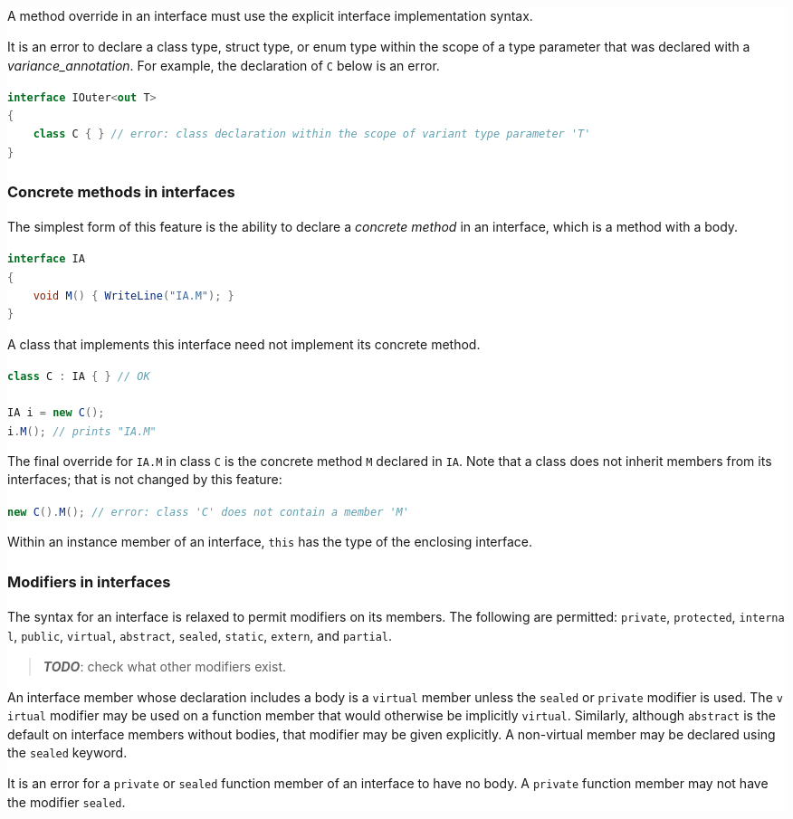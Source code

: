 A method override in an interface must use the explicit interface implementation syntax.

It is an error to declare a class type, struct type, or enum type within the scope of a type parameter that was declared with a *variance_annotation*.  For example, the declaration of `C` below is an error.

```csharp
interface IOuter<out T>
{
    class C { } // error: class declaration within the scope of variant type parameter 'T'
}
```

### Concrete methods in interfaces

The simplest form of this feature is the ability to declare a *concrete method* in an interface, which is a method with a body.

```csharp
interface IA
{
    void M() { WriteLine("IA.M"); }
}
```

A class that implements this interface need not implement its concrete method.

```csharp
class C : IA { } // OK

IA i = new C();
i.M(); // prints "IA.M"
```

The final override for `IA.M` in class `C` is the concrete method `M` declared in `IA`. Note that a class does not inherit members from its interfaces; that is not changed by this feature:

```csharp
new C().M(); // error: class 'C' does not contain a member 'M'
```

Within an instance member of an interface, `this` has the type of the enclosing interface.

### Modifiers in interfaces

The syntax for an interface is relaxed to permit modifiers on its members. The following are permitted: `private`, `protected`, `internal`, `public`, `virtual`, `abstract`, `sealed`, `static`, `extern`, and `partial`.

> ***TODO***: check what other modifiers exist.

An interface member whose declaration includes a body is a `virtual` member unless the `sealed` or `private` modifier is used. The `virtual` modifier may be used on a function member that would otherwise be implicitly `virtual`. Similarly, although `abstract` is the default on interface members without bodies, that modifier may be given explicitly. A non-virtual member may be declared using the `sealed` keyword.

It is an error for a `private` or `sealed` function member of an interface to have no body. A `private` function member may not have the modifier `sealed`.
